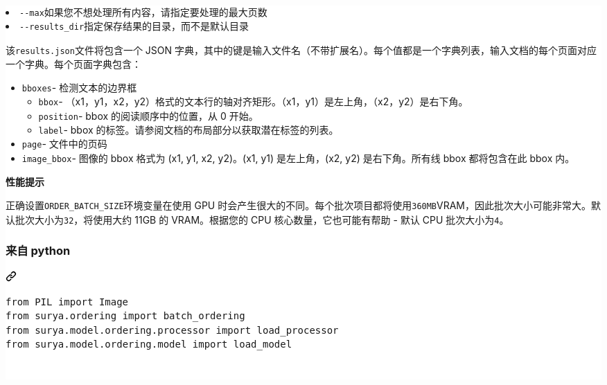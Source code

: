 <li><code>--max</code><font style="vertical-align: inherit;"><font style="vertical-align: inherit;">如果您不想处理所有内容，请指定要处理的最大页数</font></font></li>
<li><code>--results_dir</code><font style="vertical-align: inherit;"><font style="vertical-align: inherit;">指定保存结果的目录，而不是默认目录</font></font></li>
</ul>
<p dir="auto"><font style="vertical-align: inherit;"><font style="vertical-align: inherit;">该</font></font><code>results.json</code><font style="vertical-align: inherit;"><font style="vertical-align: inherit;">文件将包含一个 JSON 字典，其中的键是输入文件名（不带扩展名）。每个值都是一个字典列表，输入文档的每个页面对应一个字典。每个页面字典包含：</font></font></p>
<ul dir="auto">
<li><code>bboxes</code><font style="vertical-align: inherit;"><font style="vertical-align: inherit;">- 检测文本的边界框
</font></font><ul dir="auto">
<li><code>bbox</code><font style="vertical-align: inherit;"><font style="vertical-align: inherit;">- （x1，y1，x2，y2）格式的文本行的轴对齐矩形。（x1，y1）是左上角，（x2，y2）是右下角。</font></font></li>
<li><code>position</code><font style="vertical-align: inherit;"><font style="vertical-align: inherit;">- bbox 的阅读顺序中的位置，从 0 开始。</font></font></li>
<li><code>label</code><font style="vertical-align: inherit;"><font style="vertical-align: inherit;">- bbox 的标签。请参阅文档的布局部分以获取潜在标签的列表。</font></font></li>
</ul>
</li>
<li><code>page</code><font style="vertical-align: inherit;"><font style="vertical-align: inherit;">- 文件中的页码</font></font></li>
<li><code>image_bbox</code><font style="vertical-align: inherit;"><font style="vertical-align: inherit;">- 图像的 bbox 格式为 (x1, y1, x2, y2)。(x1, y1) 是左上角，(x2, y2) 是右下角。所有线 bbox 都将包含在此 bbox 内。</font></font></li>
</ul>
<p dir="auto"><strong><font style="vertical-align: inherit;"><font style="vertical-align: inherit;">性能提示</font></font></strong></p>
<p dir="auto"><font style="vertical-align: inherit;"><font style="vertical-align: inherit;">正确设置</font></font><code>ORDER_BATCH_SIZE</code><font style="vertical-align: inherit;"><font style="vertical-align: inherit;">环境变量在使用 GPU 时会产生很大的不同。每个批次项目都将使用</font></font><code>360MB</code><font style="vertical-align: inherit;"><font style="vertical-align: inherit;">VRAM，因此批次大小可能非常大。默认批次大小为</font></font><code>32</code><font style="vertical-align: inherit;"><font style="vertical-align: inherit;">，将使用大约 11GB 的 VRAM。根据您的 CPU 核心数量，它也可能有帮助 - 默认 CPU 批次大小为</font></font><code>4</code><font style="vertical-align: inherit;"><font style="vertical-align: inherit;">。</font></font></p>
<div class="markdown-heading" dir="auto"><h3 tabindex="-1" class="heading-element" dir="auto"><font style="vertical-align: inherit;"><font style="vertical-align: inherit;">来自 python</font></font></h3><a id="user-content-from-python-3" class="anchor" aria-label="永久链接：来自 python" href="#from-python-3"><svg class="octicon octicon-link" viewBox="0 0 16 16" version="1.1" width="16" height="16" aria-hidden="true"><path d="m7.775 3.275 1.25-1.25a3.5 3.5 0 1 1 4.95 4.95l-2.5 2.5a3.5 3.5 0 0 1-4.95 0 .751.751 0 0 1 .018-1.042.751.751 0 0 1 1.042-.018 1.998 1.998 0 0 0 2.83 0l2.5-2.5a2.002 2.002 0 0 0-2.83-2.83l-1.25 1.25a.751.751 0 0 1-1.042-.018.751.751 0 0 1-.018-1.042Zm-4.69 9.64a1.998 1.998 0 0 0 2.83 0l1.25-1.25a.751.751 0 0 1 1.042.018.751.751 0 0 1 .018 1.042l-1.25 1.25a3.5 3.5 0 1 1-4.95-4.95l2.5-2.5a3.5 3.5 0 0 1 4.95 0 .751.751 0 0 1-.018 1.042.751.751 0 0 1-1.042.018 1.998 1.998 0 0 0-2.83 0l-2.5 2.5a1.998 1.998 0 0 0 0 2.83Z"></path></svg></a></div>
<div class="highlight highlight-source-python notranslate position-relative overflow-auto" dir="auto"><pre><span class="pl-k">from</span> <span class="pl-v">PIL</span> <span class="pl-k">import</span> <span class="pl-v">Image</span>
<span class="pl-k">from</span> <span class="pl-s1">surya</span>.<span class="pl-s1">ordering</span> <span class="pl-k">import</span> <span class="pl-s1">batch_ordering</span>
<span class="pl-k">from</span> <span class="pl-s1">surya</span>.<span class="pl-s1">model</span>.<span class="pl-s1">ordering</span>.<span class="pl-s1">processor</span> <span class="pl-k">import</span> <span class="pl-s1">load_processor</span>
<span class="pl-k">from</span> <span class="pl-s1">surya</span>.<span class="pl-s1">model</span>.<span class="pl-s1">ordering</span>.<span class="pl-s1">model</span> <span class="pl-k">import</span> <span class="pl-s1">load_model</span>
